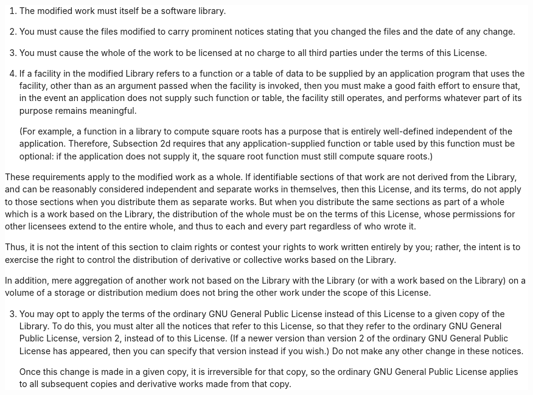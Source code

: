    1. The modified work must itself be a software library.

   2. You must cause the files modified to carry prominent notices
      stating that you changed the files and the date of any change.

   3. You must cause the whole of the work to be licensed at no
      charge to all third parties under the terms of this License.

   4. If a facility in the modified Library refers to a function or a
      table of data to be supplied by an application program that uses
      the facility, other than as an argument passed when the facility
      is invoked, then you must make a good faith effort to ensure that,
      in the event an application does not supply such function or
      table, the facility still operates, and performs whatever part of
      its purpose remains meaningful.

      (For example, a function in a library to compute square roots has
      a purpose that is entirely well-defined independent of the
      application.  Therefore, Subsection 2d requires that any
      application-supplied function or table used by this function must
      be optional: if the application does not supply it, the square
      root function must still compute square roots.)

   These requirements apply to the modified work as a whole.  If
   identifiable sections of that work are not derived from the Library,
   and can be reasonably considered independent and separate works in
   themselves, then this License, and its terms, do not apply to those
   sections when you distribute them as separate works.  But when you
   distribute the same sections as part of a whole which is a work based
   on the Library, the distribution of the whole must be on the terms of
   this License, whose permissions for other licensees extend to the
   entire whole, and thus to each and every part regardless of who wrote
   it.

   Thus, it is not the intent of this section to claim rights or contest
   your rights to work written entirely by you; rather, the intent is to
   exercise the right to control the distribution of derivative or
   collective works based on the Library.

   In addition, mere aggregation of another work not based on the Library
   with the Library (or with a work based on the Library) on a volume of
   a storage or distribution medium does not bring the other work under
   the scope of this License.

3. You may opt to apply the terms of the ordinary GNU General Public
   License instead of this License to a given copy of the Library.  To do
   this, you must alter all the notices that refer to this License, so
   that they refer to the ordinary GNU General Public License, version 2,
   instead of to this License.  (If a newer version than version 2 of the
   ordinary GNU General Public License has appeared, then you can specify
   that version instead if you wish.)  Do not make any other change in
   these notices.

   Once this change is made in a given copy, it is irreversible for
   that copy, so the ordinary GNU General Public License applies to all
   subsequent copies and derivative works made from that copy.

